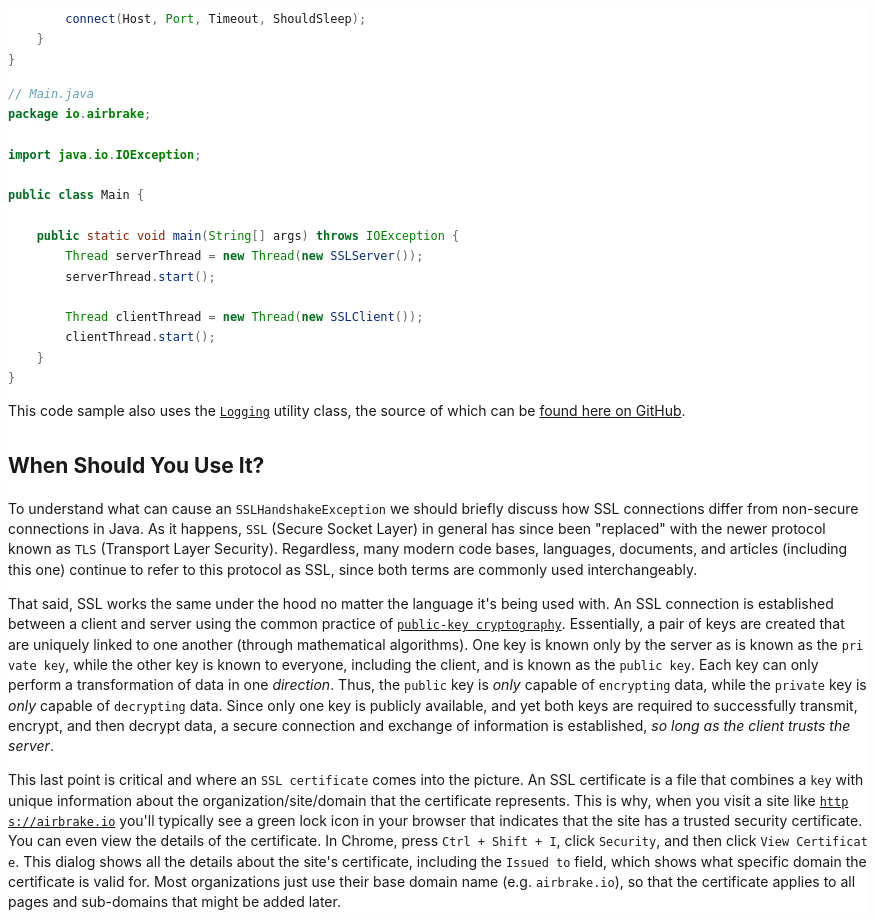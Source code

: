 ```java
        connect(Host, Port, Timeout, ShouldSleep);
    }
}
```

```java
// Main.java
package io.airbrake;

import java.io.IOException;

public class Main {

    public static void main(String[] args) throws IOException {
        Thread serverThread = new Thread(new SSLServer());
        serverThread.start();

        Thread clientThread = new Thread(new SSLClient());
        clientThread.start();
    }
}
```

This code sample also uses the [`Logging`](https://github.com/GabeStah/Airbrake.io/blob/master/lib/java/src/io/airbrake/utility/Logging.java) utility class, the source of which can be [found here on GitHub](https://github.com/GabeStah/Airbrake.io/blob/master/lib/java/src/io/airbrake/utility/Logging.java).

## When Should You Use It?

To understand what can cause an `SSLHandshakeException` we should briefly discuss how SSL connections differ from non-secure connections in Java.  As it happens, `SSL` (Secure Socket Layer) in general has since been "replaced" with the newer protocol known as `TLS` (Transport Layer Security).  Regardless, many modern code bases, languages, documents, and articles (including this one) continue to refer to this protocol as SSL, since both terms are commonly used interchangeably.

That said, SSL works the same under the hood no matter the language it's being used with.  An SSL connection is established between a client and server using the common practice of [`public-key cryptography`](https://en.wikipedia.org/wiki/Public-key_cryptography).  Essentially, a pair of keys are created that are uniquely linked to one another (through mathematical algorithms).  One key is known only by the server as is known as the `private key`, while the other key is known to everyone, including the client, and is known as the `public key`.  Each key can only perform a transformation of data in one _direction_.  Thus, the `public` key is _only_ capable of `encrypting` data, while the `private` key is _only_ capable of `decrypting` data.  Since only one key is publicly available, and yet both keys are required to successfully transmit, encrypt, and then decrypt data, a secure connection and exchange of information is established, _so long as the client trusts the server_.

This last point is critical and where an `SSL certificate` comes into the picture.  An SSL certificate is a file that combines a `key` with unique information about the organization/site/domain that the certificate represents.  This is why, when you visit a site like [`https://airbrake.io`](https://airbrake.io) you'll typically see a green lock icon in your browser that indicates that the site has a trusted security certificate.  You can even view the details of the certificate.  In Chrome, press `Ctrl + Shift + I`, click `Security`, and then click `View Certificate`.  This dialog shows all the details about the site's certificate, including the `Issued to` field, which shows what specific domain the certificate is valid for.  Most organizations just use their base domain name (e.g. `airbrake.io`), so that the certificate applies to all pages and sub-domains that might be added later.
